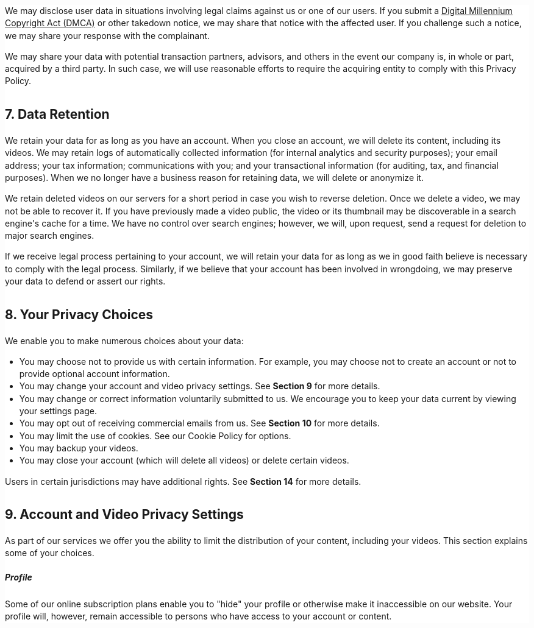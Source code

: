We may disclose user data in situations involving legal claims against us or one of our users. If you submit a [Digital Millennium Copyright Act (DMCA)](/dmca) or other takedown notice, we may share that notice with the affected user. If you challenge such a notice, we may share your response with the complainant.

We may share your data with potential transaction partners, advisors, and others in the event our company is, in whole or part, acquired by a third party. In such case, we will use reasonable efforts to require the acquiring entity to comply with this Privacy Policy.

7\. Data Retention
------------------

We retain your data for as long as you have an account. When you close an account, we will delete its content, including its videos. We may retain logs of automatically collected information (for internal analytics and security purposes); your email address; your tax information; communications with you; and your transactional information (for auditing, tax, and financial purposes). When we no longer have a business reason for retaining data, we will delete or anonymize it.

We retain deleted videos on our servers for a short period in case you wish to reverse deletion. Once we delete a video, we may not be able to recover it. If you have previously made a video public, the video or its thumbnail may be discoverable in a search engine's cache for a time. We have no control over search engines; however, we will, upon request, send a request for deletion to major search engines.

If we receive legal process pertaining to your account, we will retain your data for as long as we in good faith believe is necessary to comply with the legal process. Similarly, if we believe that your account has been involved in wrongdoing, we may preserve your data to defend or assert our rights.

8\. Your Privacy Choices
------------------------

We enable you to make numerous choices about your data:

*   You may choose not to provide us with certain information. For example, you may choose not to create an account or not to provide optional account information.
*   You may change your account and video privacy settings. See **Section 9** for more details.
*   You may change or correct information voluntarily submitted to us. We encourage you to keep your data current by viewing your settings page.
*   You may opt out of receiving commercial emails from us. See **Section 10** for more details.
*   You may limit the use of cookies. See our [](/cookie_policy)Cookie Policy for options.
*   You may backup your videos.
*   You may close your account (which will delete all videos) or delete certain videos.

Users in certain jurisdictions may have additional rights. See **Section 14** for more details.

9\. Account and Video Privacy Settings
--------------------------------------

As part of our services we offer you the ability to limit the distribution of your content, including your videos. This section explains some of your choices.

##### Profile

Some of our online subscription plans enable you to "hide" your profile or otherwise make it inaccessible on our website. Your profile will, however, remain accessible to persons who have access to your account or content.
